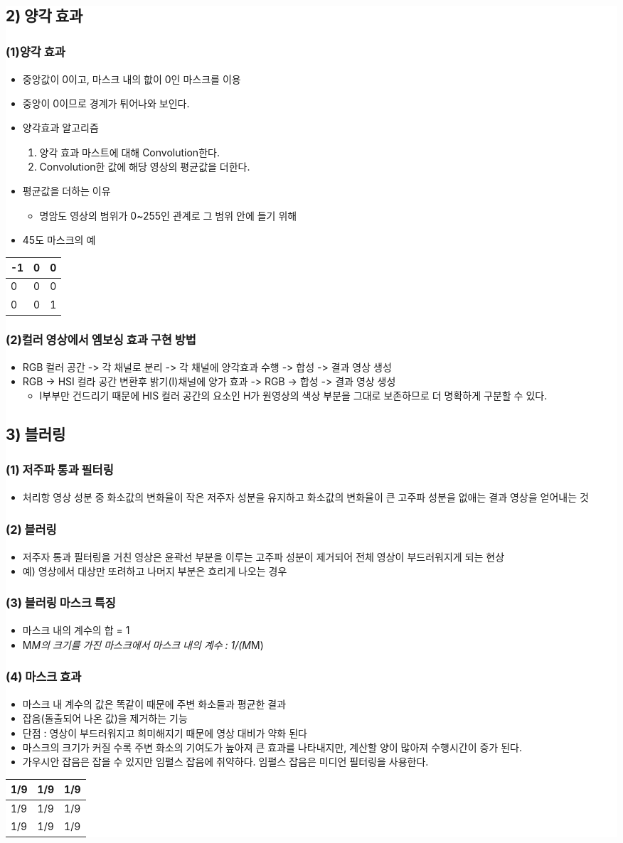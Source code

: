 ## 2) 양각 효과
### (1)양각 효과

* 중앙값이 0이고, 마스크 내의 핪이 0인 마스크를 이용
* 중앙이 0이므로 경계가 튀어나와 보인다.
* 양각효과 알고리즘
  1. 양각 효과 마스트에 대해 Convolution한다.
  2. Convolution한 값에 해당 영상의 평균값을 더한다.
* 평균값을 더하는 이유
  - 명암도 영상의 범위가 0~255인 관계로 그 범위 안에 들기 위해

* 45도 마스크의 예

| -1  | 0   | 0   |
| :-- | :-- | :-- |
| 0   | 0   | 0   |
| 0   | 0   | 1   |


### (2)컬러 영상에서 엠보싱 효과 구현 방법

* RGB 컬러 공간 -> 각 채널로 분리 -> 각 채널에 양각효과 수행 -> 합성 -> 결과 영상 생성
* RGB -> HSI 컬라 공간 변환후 밝기(I)채널에 양가 효과 -> RGB -> 합성 -> 결과 영상 생성
  -  I부부만 건드리기 때문에 HIS 컬러 공간의 요소인 H가 원영상의 색상 부분을 그대로 보존하므로 더 명확하게 구분할 수 있다.

## 3) 블러링
### (1) 저주파 통과 필터링

* 처리항 영상 성분 중 화소값의 변화율이 작은 저주자 성분을 유지하고 화소값의 변화율이 큰 고주파 성분을 없애는 결과 영상을 얻어내는 것

### (2) 블러링

* 저주자 통과 필터링을 거친 영상은 윤곽선 부분을 이루는 고주파 성분이 제거되어 전체 영상이 부드러워지게 되는 현상
* 예) 영상에서 대상만 또려하고 나머지 부분은 흐리게 나오는 경우

### (3) 블러링 마스크 특징

* 마스크 내의 계수의 합 = 1
* M*M의 크기를 가진 마스크에서 마스크 내의 계수 : 1/(M*M)

### (4) 마스크 효과

* 마스크 내 계수의 값은 똑같이 때문에 주변 화소들과 평균한 결과
* 잡음(돌출되어 나온 값)을 제거하는 기능
* 단점 : 영상이 부드러워지고 희미해지기 때문에 영상 대비가 약화 된다
* 마스크의 크기가 커질 수록 주변 화소의 기여도가 높아져 큰 효과를 나타내지만, 계산할 양이 많아져 수행시간이 증가 된다.
* 가우시안 잡음은 잡을 수 있지만 임펄스 잡음에 취약하다. 임펄스 잡음은 미디언 필터링을 사용한다.

| 1/9   | 1/9   | 1/9   |
| :-- | :-- | :-- |
| 1/9   | 1/9   | 1/9   |
| 1/9   | 1/9   | 1/9   |

